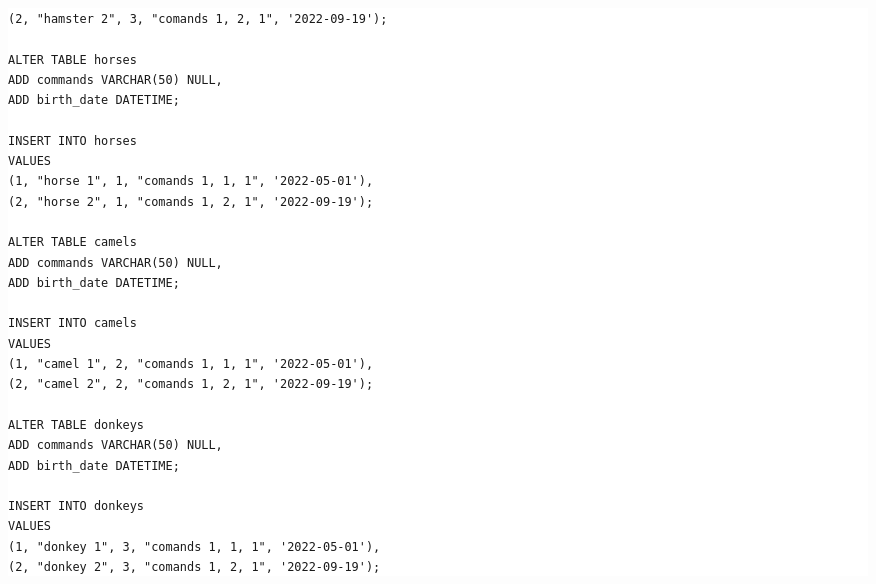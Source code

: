 ```
(2, "hamster 2", 3, "comands 1, 2, 1", '2022-09-19');

ALTER TABLE horses
ADD commands VARCHAR(50) NULL,
ADD birth_date DATETIME;

INSERT INTO horses
VALUES
(1, "horse 1", 1, "comands 1, 1, 1", '2022-05-01'),
(2, "horse 2", 1, "comands 1, 2, 1", '2022-09-19');

ALTER TABLE camels
ADD commands VARCHAR(50) NULL,
ADD birth_date DATETIME;

INSERT INTO camels
VALUES
(1, "camel 1", 2, "comands 1, 1, 1", '2022-05-01'),
(2, "camel 2", 2, "comands 1, 2, 1", '2022-09-19');

ALTER TABLE donkeys
ADD commands VARCHAR(50) NULL,
ADD birth_date DATETIME;

INSERT INTO donkeys
VALUES
(1, "donkey 1", 3, "comands 1, 1, 1", '2022-05-01'),
(2, "donkey 2", 3, "comands 1, 2, 1", '2022-09-19');
```